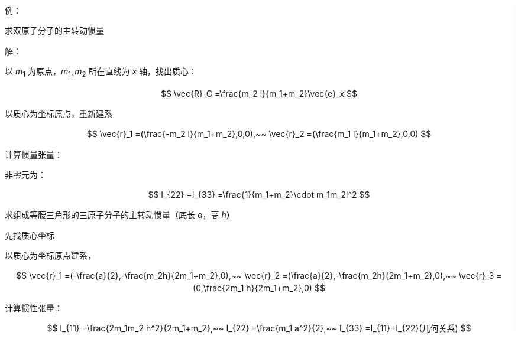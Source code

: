 例：

求双原子分子的主转动惯量

解：

以 $m_1$ 为原点，$m_1,m_2$ 所在直线为 $x$ 轴，找出质心：

$$
\vec{R}_C
=\frac{m_2 l}{m_1+m_2}\vec{e}_x
$$

以质心为坐标原点，重新建系

$$
\vec{r}_1
=(\frac{-m_2 l}{m_1+m_2},0,0),~~
\vec{r}_2
=(\frac{m_1 l}{m_1+m_2},0,0)
$$

计算惯量张量：

非零元为：

$$
I_{22}
=I_{33}
=\frac{1}{m_1+m_2}\cdot m_1m_2l^2
$$

求组成等腰三角形的三原子分子的主转动惯量（底长 $a$，高 $h$）

先找质心坐标

以质心为坐标原点建系，

$$
\vec{r}_1
=(-\frac{a}{2},-\frac{m_2h}{2m_1+m_2},0),~~
\vec{r}_2
=(\frac{a}{2},-\frac{m_2h}{2m_1+m_2},0),~~
\vec{r}_3
=(0,\frac{2m_1 h}{2m_1+m_2},0)
$$

计算惯性张量：

$$
I_{11}
=\frac{2m_1m_2 h^2}{2m_1+m_2},~~
I_{22}
=\frac{m_1 a^2}{2},~~
I_{33}
=I_{11}+I_{22}(几何关系)
$$
